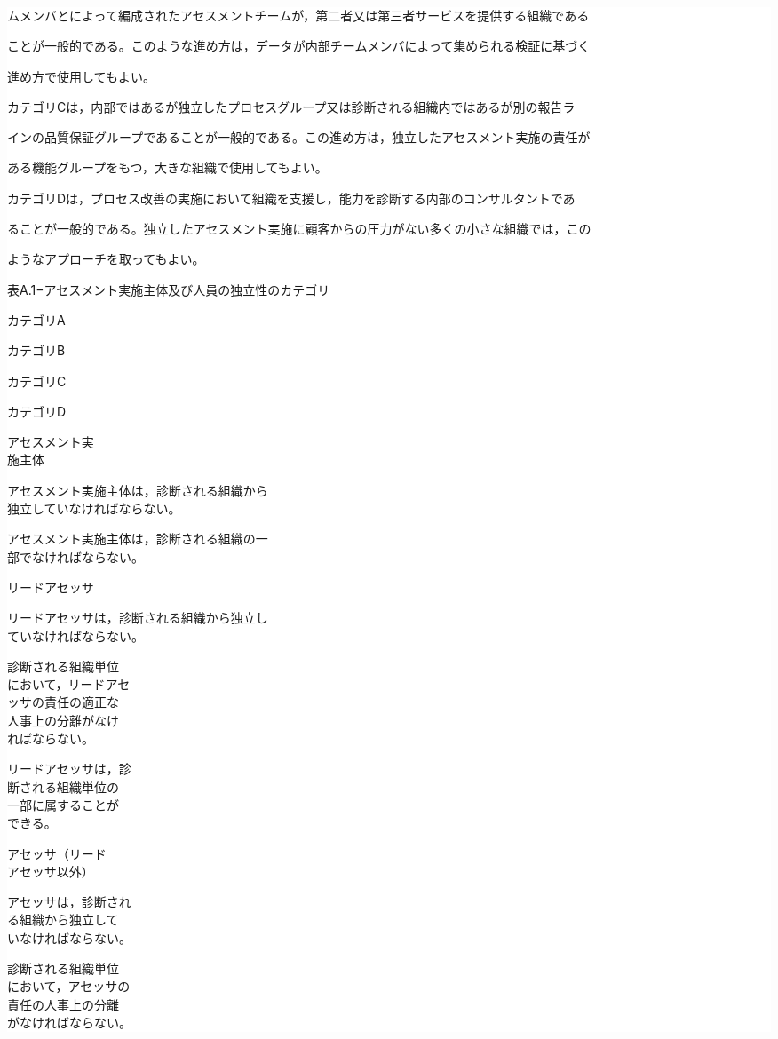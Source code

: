 ムメンバとによって編成されたアセスメントチームが，第二者又は第三者サービスを提供する組織である

ことが一般的である。このような進め方は，データが内部チームメンバによって集められる検証に基づく

進め方で使用してもよい。

カテゴリCは，内部ではあるが独立したプロセスグループ又は診断される組織内ではあるが別の報告ラ

インの品質保証グループであることが一般的である。この進め方は，独立したアセスメント実施の責任が

ある機能グループをもつ，大きな組織で使用してもよい。

カテゴリDは，プロセス改善の実施において組織を支援し，能力を診断する内部のコンサルタントであ

ることが一般的である。独立したアセスメント実施に顧客からの圧力がない多くの小さな組織では，この

ようなアプローチを取ってもよい。

表A.1−アセスメント実施主体及び人員の独立性のカテゴリ

カテゴリA

カテゴリB

カテゴリC

カテゴリD

アセスメント実  
施主体

アセスメント実施主体は，診断される組織から  
独立していなければならない。

アセスメント実施主体は，診断される組織の一  
部でなければならない。

リードアセッサ

リードアセッサは，診断される組織から独立し  
ていなければならない。

診断される組織単位  
において，リードアセ  
ッサの責任の適正な  
人事上の分離がなけ  
ればならない。

リードアセッサは，診  
断される組織単位の  
一部に属することが  
できる。

アセッサ（リード  
アセッサ以外）

アセッサは，診断され  
る組織から独立して  
いなければならない。

診断される組織単位  
において，アセッサの  
責任の人事上の分離  
がなければならない。
